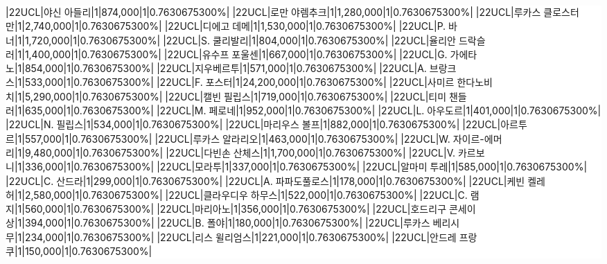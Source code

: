 |22UCL|야신 아들리|1|874,000|1|0.7630675300%|
|22UCL|로만 야렘추크|1|1,280,000|1|0.7630675300%|
|22UCL|루카스 클로스터만|1|2,740,000|1|0.7630675300%|
|22UCL|디에고 데메|1|1,530,000|1|0.7630675300%|
|22UCL|P. 바너|1|1,720,000|1|0.7630675300%|
|22UCL|S. 쿨리발리|1|804,000|1|0.7630675300%|
|22UCL|율리안 드락슬러|1|1,400,000|1|0.7630675300%|
|22UCL|유수프 포울센|1|667,000|1|0.7630675300%|
|22UCL|G. 가에타노|1|854,000|1|0.7630675300%|
|22UCL|지우베르투|1|571,000|1|0.7630675300%|
|22UCL|A. 브랑크스|1|533,000|1|0.7630675300%|
|22UCL|F. 포스터|1|24,200,000|1|0.7630675300%|
|22UCL|사미르 한다노비치|1|5,290,000|1|0.7630675300%|
|22UCL|캘빈 필립스|1|719,000|1|0.7630675300%|
|22UCL|티미 챈들러|1|635,000|1|0.7630675300%|
|22UCL|M. 페로네|1|952,000|1|0.7630675300%|
|22UCL|L. 아우도르|1|401,000|1|0.7630675300%|
|22UCL|N. 필립스|1|534,000|1|0.7630675300%|
|22UCL|마리우스 볼프|1|882,000|1|0.7630675300%|
|22UCL|아르투르|1|557,000|1|0.7630675300%|
|22UCL|루카스 알라리오|1|463,000|1|0.7630675300%|
|22UCL|W. 자이르-에머리|1|9,480,000|1|0.7630675300%|
|22UCL|다빈손 산체스|1|1,700,000|1|0.7630675300%|
|22UCL|V. 카르보니|1|336,000|1|0.7630675300%|
|22UCL|모라투|1|337,000|1|0.7630675300%|
|22UCL|알마미 투레|1|585,000|1|0.7630675300%|
|22UCL|C. 산드라|1|299,000|1|0.7630675300%|
|22UCL|A. 파파도풀로스|1|178,000|1|0.7630675300%|
|22UCL|케빈 켈레허|1|2,580,000|1|0.7630675300%|
|22UCL|클라우디우 하무스|1|522,000|1|0.7630675300%|
|22UCL|C. 램지|1|560,000|1|0.7630675300%|
|22UCL|마리아노|1|356,000|1|0.7630675300%|
|22UCL|호드리구 콘세이상|1|394,000|1|0.7630675300%|
|22UCL|B. 폴야|1|180,000|1|0.7630675300%|
|22UCL|루카스 베리시무|1|234,000|1|0.7630675300%|
|22UCL|리스 윌리엄스|1|221,000|1|0.7630675300%|
|22UCL|안드레 프랑쿠|1|150,000|1|0.7630675300%|